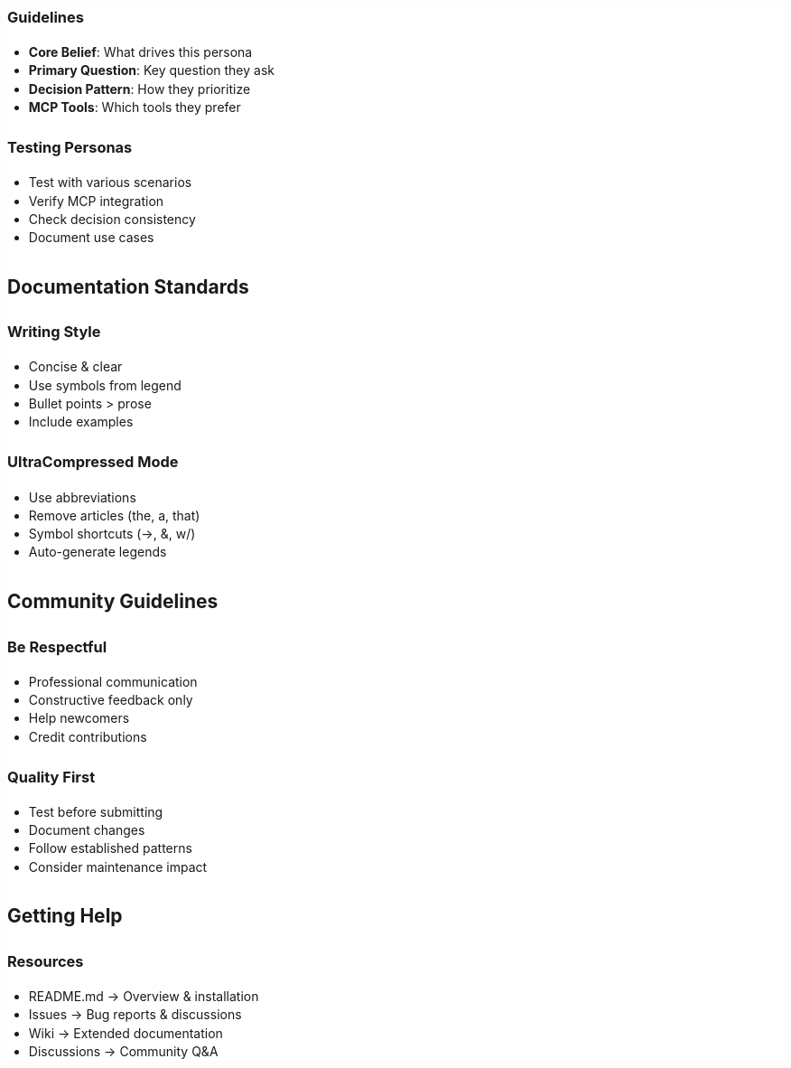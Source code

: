 ### Guidelines
- **Core Belief**: What drives this persona
- **Primary Question**: Key question they ask
- **Decision Pattern**: How they prioritize
- **MCP Tools**: Which tools they prefer

### Testing Personas
- Test with various scenarios
- Verify MCP integration
- Check decision consistency
- Document use cases

## Documentation Standards

### Writing Style
- Concise & clear
- Use symbols from legend
- Bullet points > prose
- Include examples

### UltraCompressed Mode
- Use abbreviations
- Remove articles (the, a, that)
- Symbol shortcuts (→, &, w/)
- Auto-generate legends

## Community Guidelines

### Be Respectful
- Professional communication
- Constructive feedback only
- Help newcomers
- Credit contributions

### Quality First
- Test before submitting
- Document changes
- Follow established patterns
- Consider maintenance impact

## Getting Help

### Resources
- README.md → Overview & installation
- Issues → Bug reports & discussions
- Wiki → Extended documentation
- Discussions → Community Q&A
